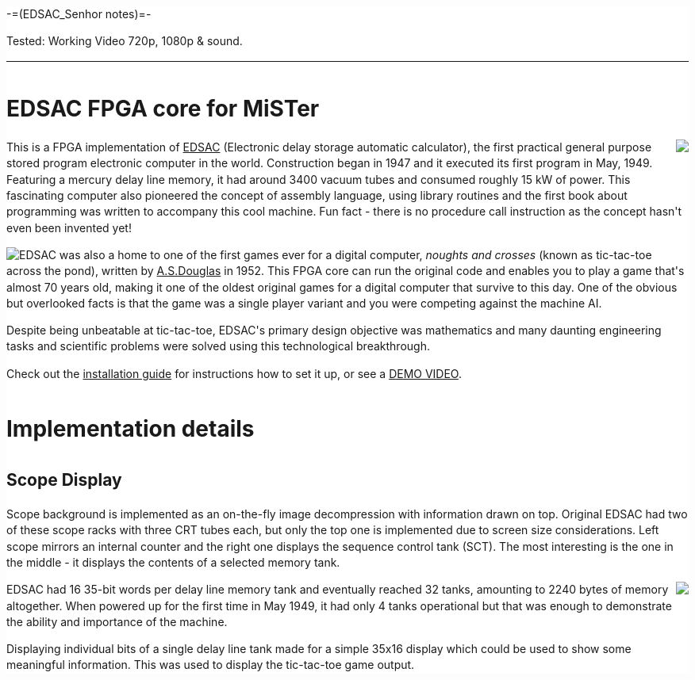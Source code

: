 -=(EDSAC_Senhor notes)=-

Tested: Working Video 720p, 1080p & sound.

___
# EDSAC FPGA core for MiSTer

<img align="right" src="img/edsac2.gif">

This is a FPGA implementation of [EDSAC](https://en.wikipedia.org/wiki/EDSAC) (Electronic delay storage automatic calculator), the first practical general purpose stored program electronic computer in the world. Construction began in 1947 and it executed its first program in May, 1949. Featuring a mercury delay line memory, it had around 3400 vacuum tubes and consumed roughly 15 kW of power. This fascinating computer also pioneered the concept of assembly language, using library routines and the first book about programming was written to accompany this cool machine. Fun fact - there is no procedure call instruction as the concept hasn't even been invented yet!

<img align="left" src="img/edsac.jpg">

EDSAC was also a home to one of the first games ever for a digital computer, *noughts and crosses* (known as tic-tac-toe across the pond), written by [A.S.Douglas](https://en.wikipedia.org/wiki/Sandy_Douglas) in 1952. This FPGA core can run the original code and enables you to play a game that's almost 70 years old, making it one of the oldest original games for a digital computer that survive to this day. One of the obvious but overlooked facts is that the game was a single player variant and you were competing against the machine AI. 

Despite being unbeatable at tic-tac-toe, EDSAC's primary design objective was mathematics and many daunting engineering tasks and scientific problems were solved using this technological breakthrough.

Check out the [installation guide](#how-to-install) for instructions how to set it up, or see a [DEMO VIDEO](https://www.youtube.com/watch?v=zl7O8vgFv3M).


# Implementation details

## Scope Display

Scope background is implemented as an on-the-fly image decompression with information drawn on top. Original EDSAC had two of these scope racks with three CRT tubes each, but only the top one is implemented due to screen size considerations. Left scope mirrors an internal counter and the right one displays the sequence control tank (SCT). The most interesting is the one in the middle - it displays the contents of a selected memory tank. 

<img align="right" src="img/scope3.jpg">

EDSAC had 16 35-bit words per delay line memory tank and eventually reached 32 tanks, amounting to 2240 bytes of memory altogether. When powered up for the first time in May 1949, it had only 4 tanks operational but that was enough to demonstrate the ability and importance of the machine.

Displaying individual bits of a single delay line tank made for a simple 35x16 display which could be used to show some meaningful information. This was used to display the tic-tac-toe game output.
